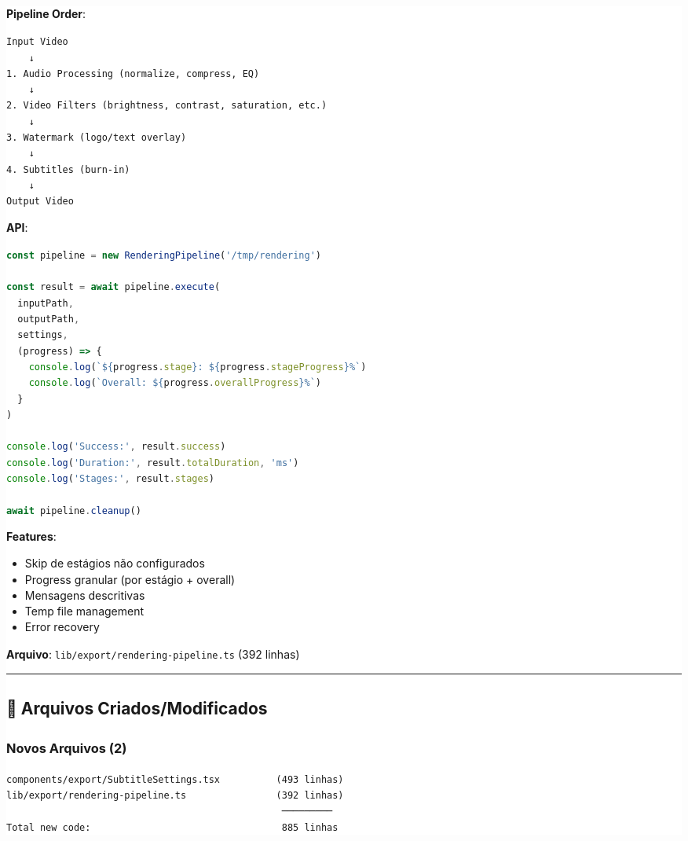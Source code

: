 **Pipeline Order**:
```
Input Video
    ↓
1. Audio Processing (normalize, compress, EQ)
    ↓
2. Video Filters (brightness, contrast, saturation, etc.)
    ↓
3. Watermark (logo/text overlay)
    ↓
4. Subtitles (burn-in)
    ↓
Output Video
```

**API**:
```typescript
const pipeline = new RenderingPipeline('/tmp/rendering')

const result = await pipeline.execute(
  inputPath,
  outputPath,
  settings,
  (progress) => {
    console.log(`${progress.stage}: ${progress.stageProgress}%`)
    console.log(`Overall: ${progress.overallProgress}%`)
  }
)

console.log('Success:', result.success)
console.log('Duration:', result.totalDuration, 'ms')
console.log('Stages:', result.stages)

await pipeline.cleanup()
```

**Features**:
- Skip de estágios não configurados
- Progress granular (por estágio + overall)
- Mensagens descritivas
- Temp file management
- Error recovery

**Arquivo**: `lib/export/rendering-pipeline.ts` (392 linhas)

---

## 📁 Arquivos Criados/Modificados

### Novos Arquivos (2)

```
components/export/SubtitleSettings.tsx          (493 linhas)
lib/export/rendering-pipeline.ts                (392 linhas)
                                                 ─────────
Total new code:                                  885 linhas
```
